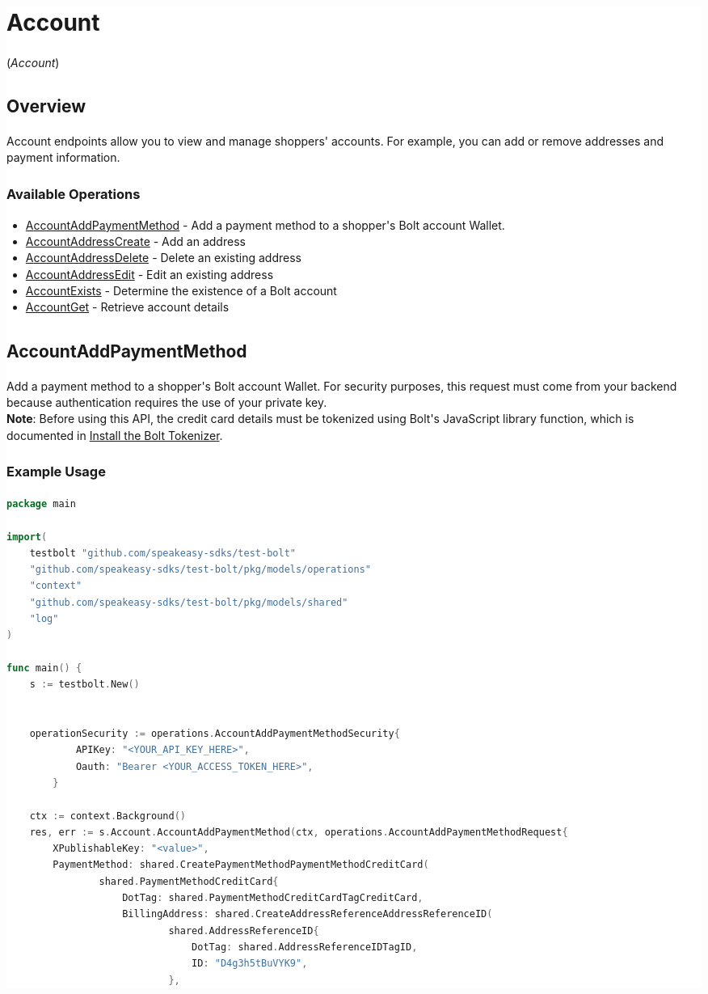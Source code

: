 # Account
(*Account*)

## Overview

Account endpoints allow you to view and manage shoppers' accounts. For example,
you can add or remove addresses and payment information.


### Available Operations

* [AccountAddPaymentMethod](#accountaddpaymentmethod) - Add a payment method to a shopper's Bolt account Wallet.
* [AccountAddressCreate](#accountaddresscreate) - Add an address
* [AccountAddressDelete](#accountaddressdelete) - Delete an existing address
* [AccountAddressEdit](#accountaddressedit) - Edit an existing address
* [AccountExists](#accountexists) - Determine the existence of a Bolt account
* [AccountGet](#accountget) - Retrieve account details

## AccountAddPaymentMethod

Add a payment method to a shopper's Bolt account Wallet. For security purposes, this request must come from
your backend because authentication requires the use of your private key.<br />
**Note**: Before using this API, the credit card details must be tokenized using Bolt's JavaScript library function,
which is documented in [Install the Bolt Tokenizer](https://help.bolt.com/developers/references/bolt-tokenizer).


### Example Usage

```go
package main

import(
	testbolt "github.com/speakeasy-sdks/test-bolt"
	"github.com/speakeasy-sdks/test-bolt/pkg/models/operations"
	"context"
	"github.com/speakeasy-sdks/test-bolt/pkg/models/shared"
	"log"
)

func main() {
    s := testbolt.New()


    operationSecurity := operations.AccountAddPaymentMethodSecurity{
            APIKey: "<YOUR_API_KEY_HERE>",
            Oauth: "Bearer <YOUR_ACCESS_TOKEN_HERE>",
        }

    ctx := context.Background()
    res, err := s.Account.AccountAddPaymentMethod(ctx, operations.AccountAddPaymentMethodRequest{
        XPublishableKey: "<value>",
        PaymentMethod: shared.CreatePaymentMethodPaymentMethodCreditCard(
                shared.PaymentMethodCreditCard{
                    DotTag: shared.PaymentMethodCreditCardTagCreditCard,
                    BillingAddress: shared.CreateAddressReferenceAddressReferenceID(
                            shared.AddressReferenceID{
                                DotTag: shared.AddressReferenceIDTagID,
                                ID: "D4g3h5tBuVYK9",
                            },
```